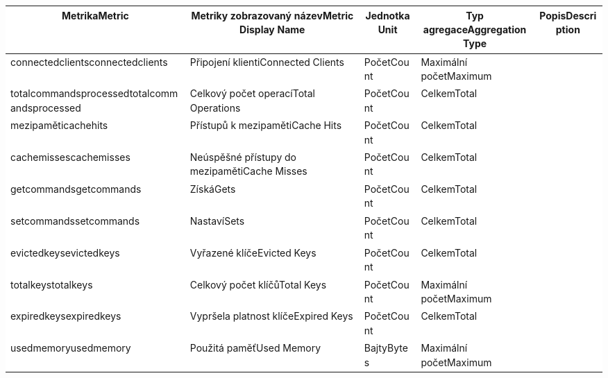 |<span data-ttu-id="1c7b4-482">Metrika</span><span class="sxs-lookup"><span data-stu-id="1c7b4-482">Metric</span></span>|<span data-ttu-id="1c7b4-483">Metriky zobrazovaný název</span><span class="sxs-lookup"><span data-stu-id="1c7b4-483">Metric Display Name</span></span>|<span data-ttu-id="1c7b4-484">Jednotka</span><span class="sxs-lookup"><span data-stu-id="1c7b4-484">Unit</span></span>|<span data-ttu-id="1c7b4-485">Typ agregace</span><span class="sxs-lookup"><span data-stu-id="1c7b4-485">Aggregation Type</span></span>|<span data-ttu-id="1c7b4-486">Popis</span><span class="sxs-lookup"><span data-stu-id="1c7b4-486">Description</span></span>|
|---|---|---|---|---|
|<span data-ttu-id="1c7b4-487">connectedclients</span><span class="sxs-lookup"><span data-stu-id="1c7b4-487">connectedclients</span></span>|<span data-ttu-id="1c7b4-488">Připojení klienti</span><span class="sxs-lookup"><span data-stu-id="1c7b4-488">Connected Clients</span></span>|<span data-ttu-id="1c7b4-489">Počet</span><span class="sxs-lookup"><span data-stu-id="1c7b4-489">Count</span></span>|<span data-ttu-id="1c7b4-490">Maximální počet</span><span class="sxs-lookup"><span data-stu-id="1c7b4-490">Maximum</span></span>||
|<span data-ttu-id="1c7b4-491">totalcommandsprocessed</span><span class="sxs-lookup"><span data-stu-id="1c7b4-491">totalcommandsprocessed</span></span>|<span data-ttu-id="1c7b4-492">Celkový počet operací</span><span class="sxs-lookup"><span data-stu-id="1c7b4-492">Total Operations</span></span>|<span data-ttu-id="1c7b4-493">Počet</span><span class="sxs-lookup"><span data-stu-id="1c7b4-493">Count</span></span>|<span data-ttu-id="1c7b4-494">Celkem</span><span class="sxs-lookup"><span data-stu-id="1c7b4-494">Total</span></span>||
|<span data-ttu-id="1c7b4-495">mezipaměti</span><span class="sxs-lookup"><span data-stu-id="1c7b4-495">cachehits</span></span>|<span data-ttu-id="1c7b4-496">Přístupů k mezipaměti</span><span class="sxs-lookup"><span data-stu-id="1c7b4-496">Cache Hits</span></span>|<span data-ttu-id="1c7b4-497">Počet</span><span class="sxs-lookup"><span data-stu-id="1c7b4-497">Count</span></span>|<span data-ttu-id="1c7b4-498">Celkem</span><span class="sxs-lookup"><span data-stu-id="1c7b4-498">Total</span></span>||
|<span data-ttu-id="1c7b4-499">cachemisses</span><span class="sxs-lookup"><span data-stu-id="1c7b4-499">cachemisses</span></span>|<span data-ttu-id="1c7b4-500">Neúspěšné přístupy do mezipaměti</span><span class="sxs-lookup"><span data-stu-id="1c7b4-500">Cache Misses</span></span>|<span data-ttu-id="1c7b4-501">Počet</span><span class="sxs-lookup"><span data-stu-id="1c7b4-501">Count</span></span>|<span data-ttu-id="1c7b4-502">Celkem</span><span class="sxs-lookup"><span data-stu-id="1c7b4-502">Total</span></span>||
|<span data-ttu-id="1c7b4-503">getcommands</span><span class="sxs-lookup"><span data-stu-id="1c7b4-503">getcommands</span></span>|<span data-ttu-id="1c7b4-504">Získá</span><span class="sxs-lookup"><span data-stu-id="1c7b4-504">Gets</span></span>|<span data-ttu-id="1c7b4-505">Počet</span><span class="sxs-lookup"><span data-stu-id="1c7b4-505">Count</span></span>|<span data-ttu-id="1c7b4-506">Celkem</span><span class="sxs-lookup"><span data-stu-id="1c7b4-506">Total</span></span>||
|<span data-ttu-id="1c7b4-507">setcommands</span><span class="sxs-lookup"><span data-stu-id="1c7b4-507">setcommands</span></span>|<span data-ttu-id="1c7b4-508">Nastaví</span><span class="sxs-lookup"><span data-stu-id="1c7b4-508">Sets</span></span>|<span data-ttu-id="1c7b4-509">Počet</span><span class="sxs-lookup"><span data-stu-id="1c7b4-509">Count</span></span>|<span data-ttu-id="1c7b4-510">Celkem</span><span class="sxs-lookup"><span data-stu-id="1c7b4-510">Total</span></span>||
|<span data-ttu-id="1c7b4-511">evictedkeys</span><span class="sxs-lookup"><span data-stu-id="1c7b4-511">evictedkeys</span></span>|<span data-ttu-id="1c7b4-512">Vyřazené klíče</span><span class="sxs-lookup"><span data-stu-id="1c7b4-512">Evicted Keys</span></span>|<span data-ttu-id="1c7b4-513">Počet</span><span class="sxs-lookup"><span data-stu-id="1c7b4-513">Count</span></span>|<span data-ttu-id="1c7b4-514">Celkem</span><span class="sxs-lookup"><span data-stu-id="1c7b4-514">Total</span></span>||
|<span data-ttu-id="1c7b4-515">totalkeys</span><span class="sxs-lookup"><span data-stu-id="1c7b4-515">totalkeys</span></span>|<span data-ttu-id="1c7b4-516">Celkový počet klíčů</span><span class="sxs-lookup"><span data-stu-id="1c7b4-516">Total Keys</span></span>|<span data-ttu-id="1c7b4-517">Počet</span><span class="sxs-lookup"><span data-stu-id="1c7b4-517">Count</span></span>|<span data-ttu-id="1c7b4-518">Maximální počet</span><span class="sxs-lookup"><span data-stu-id="1c7b4-518">Maximum</span></span>||
|<span data-ttu-id="1c7b4-519">expiredkeys</span><span class="sxs-lookup"><span data-stu-id="1c7b4-519">expiredkeys</span></span>|<span data-ttu-id="1c7b4-520">Vypršela platnost klíče</span><span class="sxs-lookup"><span data-stu-id="1c7b4-520">Expired Keys</span></span>|<span data-ttu-id="1c7b4-521">Počet</span><span class="sxs-lookup"><span data-stu-id="1c7b4-521">Count</span></span>|<span data-ttu-id="1c7b4-522">Celkem</span><span class="sxs-lookup"><span data-stu-id="1c7b4-522">Total</span></span>||
|<span data-ttu-id="1c7b4-523">usedmemory</span><span class="sxs-lookup"><span data-stu-id="1c7b4-523">usedmemory</span></span>|<span data-ttu-id="1c7b4-524">Použitá paměť</span><span class="sxs-lookup"><span data-stu-id="1c7b4-524">Used Memory</span></span>|<span data-ttu-id="1c7b4-525">Bajty</span><span class="sxs-lookup"><span data-stu-id="1c7b4-525">Bytes</span></span>|<span data-ttu-id="1c7b4-526">Maximální počet</span><span class="sxs-lookup"><span data-stu-id="1c7b4-526">Maximum</span></span>||